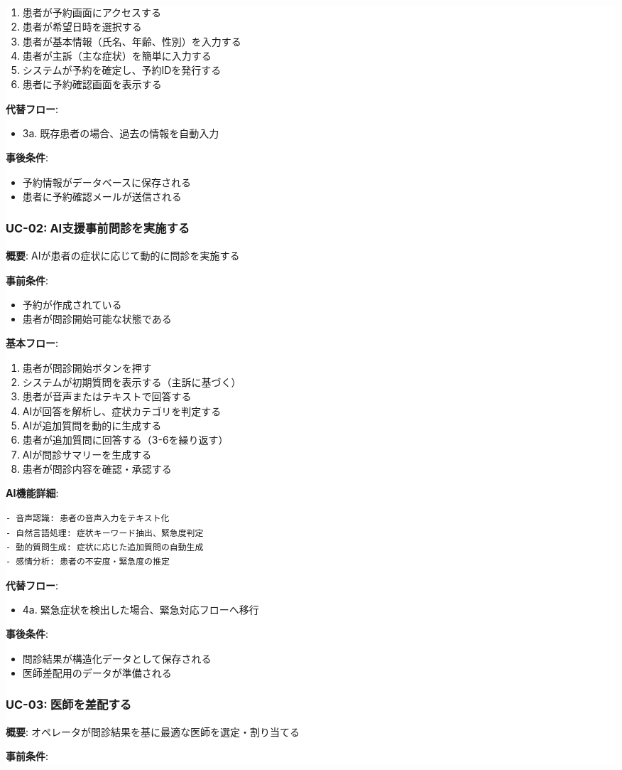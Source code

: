1. 患者が予約画面にアクセスする
2. 患者が希望日時を選択する
3. 患者が基本情報（氏名、年齢、性別）を入力する
4. 患者が主訴（主な症状）を簡単に入力する
5. システムが予約を確定し、予約IDを発行する
6. 患者に予約確認画面を表示する

**代替フロー**:

- 3a. 既存患者の場合、過去の情報を自動入力

**事後条件**:

- 予約情報がデータベースに保存される
- 患者に予約確認メールが送信される

### UC-02: AI支援事前問診を実施する

**概要**: AIが患者の症状に応じて動的に問診を実施する

**事前条件**:

- 予約が作成されている
- 患者が問診開始可能な状態である

**基本フロー**:

1. 患者が問診開始ボタンを押す
2. システムが初期質問を表示する（主訴に基づく）
3. 患者が音声またはテキストで回答する
4. AIが回答を解析し、症状カテゴリを判定する
5. AIが追加質問を動的に生成する
6. 患者が追加質問に回答する（3-6を繰り返す）
7. AIが問診サマリーを生成する
8. 患者が問診内容を確認・承認する

**AI機能詳細**:

```
- 音声認識: 患者の音声入力をテキスト化
- 自然言語処理: 症状キーワード抽出、緊急度判定
- 動的質問生成: 症状に応じた追加質問の自動生成
- 感情分析: 患者の不安度・緊急度の推定
```

**代替フロー**:

- 4a. 緊急症状を検出した場合、緊急対応フローへ移行

**事後条件**:

- 問診結果が構造化データとして保存される
- 医師差配用のデータが準備される

### UC-03: 医師を差配する

**概要**: オペレータが問診結果を基に最適な医師を選定・割り当てる

**事前条件**:
